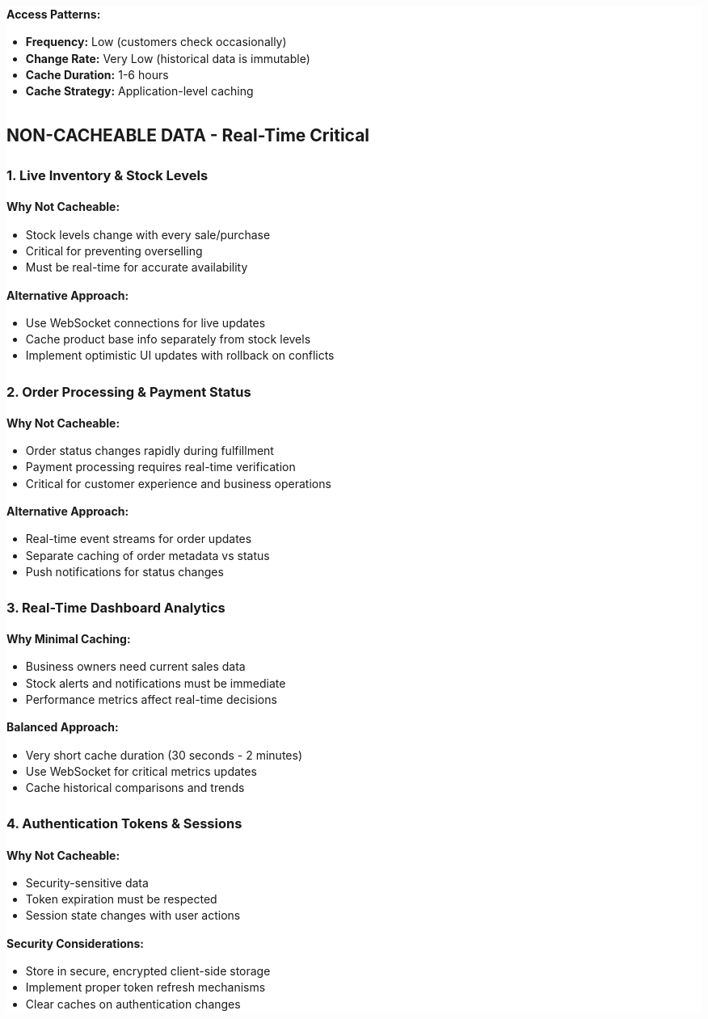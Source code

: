 **Access Patterns:**
- **Frequency:** Low (customers check occasionally)
- **Change Rate:** Very Low (historical data is immutable)
- **Cache Duration:** 1-6 hours
- **Cache Strategy:** Application-level caching

## NON-CACHEABLE DATA - Real-Time Critical

### 1. Live Inventory & Stock Levels
**Why Not Cacheable:**
- Stock levels change with every sale/purchase
- Critical for preventing overselling
- Must be real-time for accurate availability

**Alternative Approach:**
- Use WebSocket connections for live updates
- Cache product base info separately from stock levels
- Implement optimistic UI updates with rollback on conflicts

### 2. Order Processing & Payment Status
**Why Not Cacheable:**
- Order status changes rapidly during fulfillment
- Payment processing requires real-time verification
- Critical for customer experience and business operations

**Alternative Approach:**
- Real-time event streams for order updates
- Separate caching of order metadata vs status
- Push notifications for status changes

### 3. Real-Time Dashboard Analytics
**Why Minimal Caching:**
- Business owners need current sales data
- Stock alerts and notifications must be immediate
- Performance metrics affect real-time decisions

**Balanced Approach:**
- Very short cache duration (30 seconds - 2 minutes)
- Use WebSocket for critical metrics updates
- Cache historical comparisons and trends

### 4. Authentication Tokens & Sessions
**Why Not Cacheable:**
- Security-sensitive data
- Token expiration must be respected
- Session state changes with user actions

**Security Considerations:**
- Store in secure, encrypted client-side storage
- Implement proper token refresh mechanisms
- Clear caches on authentication changes

